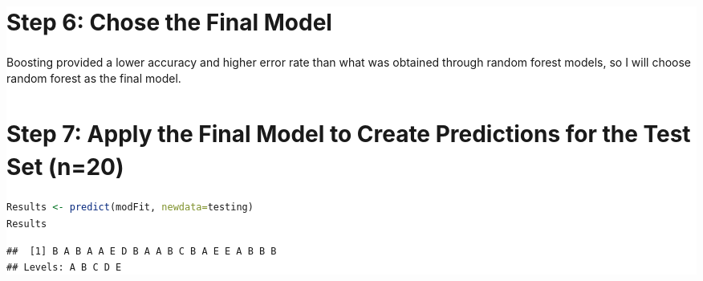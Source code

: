 # Step 6: Chose the Final Model

Boosting provided a lower accuracy and higher error rate than what was
obtained through random forest models, so I will choose random forest as
the final model.

# Step 7: Apply the Final Model to Create Predictions for the Test Set (n=20)

``` r
Results <- predict(modFit, newdata=testing)
Results
```

    ##  [1] B A B A A E D B A A B C B A E E A B B B
    ## Levels: A B C D E
